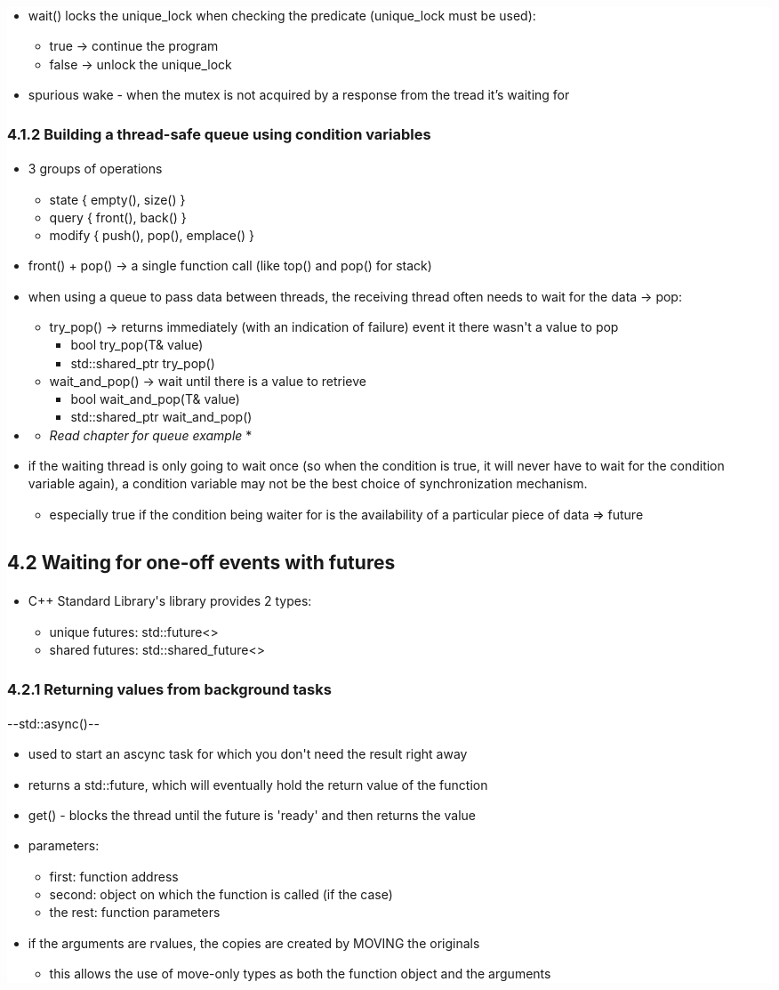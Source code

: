 - wait() locks the unique_lock when checking the predicate (unique_lock must be
	used):
    - true -> continue the program
    - false -> unlock the unique_lock

- spurious wake - when the mutex is not acquired by a response from the tread
	it’s waiting for

### 4.1.2 Building a thread-safe queue using condition variables

- 3 groups of operations
    - state { empty(), size() }
    - query { front(), back() }
    - modify { push(), pop(), emplace() }

- front() + pop() -> a single function call (like top() and pop() for stack)
- when using a queue to pass data between threads, the receiving thread often
	needs to wait for the data -> pop:
    - try_pop() -> returns immediately (with an indication of failure) event it
		there wasn't a value to pop
        - bool try_pop(T& value)
        - std::shared_ptr<T> try_pop()
    - wait_and_pop() -> wait until there is a value to retrieve
    	- bool wait_and_pop(T& value)
        - std::shared_ptr<T> wait_and_pop()

- * *Read chapter for queue example* *

- if the waiting thread is only going to wait once (so when the condition is
	true, it will never have to wait for the condition variable again), a
	condition variable may not be the best choice of synchronization mechanism.
    - especially true if the condition being waiter for is the availability of a
	particular piece of data => future

## 4.2 Waiting for one-off events with futures

- C++ Standard Library's <future> library provides 2 types:
    - unique futures: std::future<>
    - shared futures: std::shared_future<>

### 4.2.1 Returning values from background tasks

--std::async()--
- used to start an ascync task for which you don't need the result right away
- returns a std::future, which will eventually hold the return value of the
	function
- get() - blocks the thread until the future is 'ready' and then returns the
	value

- parameters:
    - first: function address
    - second: object on which the function is called (if the case)
    - the rest: function parameters
- if the arguments are rvalues, the copies are created by MOVING the originals
    - this allows the use of move-only types as both the function object and
    	the arguments
